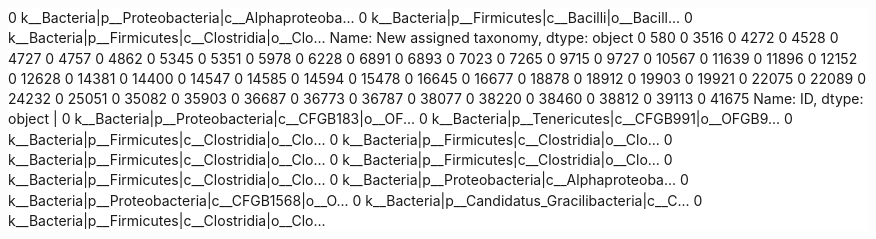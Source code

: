 0    k__Bacteria\|p__Proteobacteria\|c__Alphaproteoba...
0    k__Bacteria\|p__Firmicutes\|c__Bacilli\|o__Bacill...
0    k__Bacteria\|p__Firmicutes\|c__Clostridia\|o__Clo...
Name: New assigned taxonomy, dtype: object
0      580
0     3516
0     4272
0     4528
0     4727
0     4757
0     4862
0     5345
0     5351
0     5978
0     6228
0     6891
0     6893
0     7023
0     7265
0     9715
0     9727
0    10567
0    11639
0    11896
0    12152
0    12628
0    14381
0    14400
0    14547
0    14585
0    14594
0    15478
0    16645
0    16677
0    18878
0    18912
0    19903
0    19921
0    22075
0    22089
0    24232
0    25051
0    35082
0    35903
0    36687
0    36773
0    36787
0    38077
0    38220
0    38460
0    38812
0    39113
0    41675
Name: ID, dtype: object	| 0    k__Bacteria\|p__Proteobacteria\|c__CFGB183\|o__OF...
0    k__Bacteria\|p__Tenericutes\|c__CFGB991\|o__OFGB9...
0    k__Bacteria\|p__Firmicutes\|c__Clostridia\|o__Clo...
0    k__Bacteria\|p__Firmicutes\|c__Clostridia\|o__Clo...
0    k__Bacteria\|p__Firmicutes\|c__Clostridia\|o__Clo...
0    k__Bacteria\|p__Firmicutes\|c__Clostridia\|o__Clo...
0    k__Bacteria\|p__Firmicutes\|c__Clostridia\|o__Clo...
0    k__Bacteria\|p__Proteobacteria\|c__Alphaproteoba...
0    k__Bacteria\|p__Proteobacteria\|c__CFGB1568\|o__O...
0    k__Bacteria\|p__Candidatus_Gracilibacteria\|c__C...
0    k__Bacteria\|p__Firmicutes\|c__Clostridia\|o__Clo...